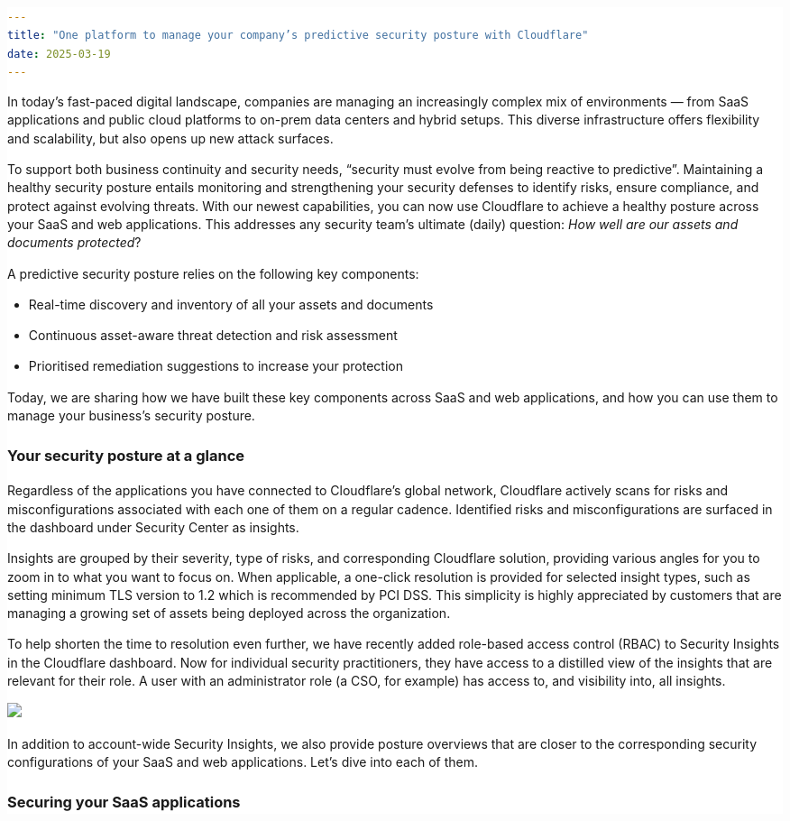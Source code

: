 ```yaml
---
title: "One platform to manage your company’s predictive security posture with Cloudflare"
date: 2025-03-19
---
```


In today’s fast-paced digital landscape, companies are managing an increasingly complex mix of environments — from SaaS applications and public cloud platforms to on-prem data centers and hybrid setups. This diverse infrastructure offers flexibility and scalability, but also opens up new attack surfaces.

To support both business continuity and security needs, “security must evolve from being reactive to predictive”. Maintaining a healthy security posture entails monitoring and strengthening your security defenses to identify risks, ensure compliance, and protect against evolving threats. With our newest capabilities, you can now use Cloudflare to achieve a healthy posture across your SaaS and web applications. This addresses any security team’s ultimate (daily) question: _How well are our assets and documents protected_?

A predictive security posture relies on the following key components:

- Real-time discovery and inventory of all your assets and documents
    
- Continuous asset-aware threat detection and risk assessment
    
- Prioritised remediation suggestions to increase your protection
    

Today, we are sharing how we have built these key components across SaaS and web applications, and how you can use them to manage your business’s security posture.

### Your security posture at a glance

Regardless of the applications you have connected to Cloudflare’s global network, Cloudflare actively scans for risks and misconfigurations associated with each one of them on a regular cadence. Identified risks and misconfigurations are surfaced in the dashboard under Security Center as insights.

Insights are grouped by their severity, type of risks, and corresponding Cloudflare solution, providing various angles for you to zoom in to what you want to focus on. When applicable, a one-click resolution is provided for selected insight types, such as setting minimum TLS version to 1.2 which is recommended by PCI DSS. This simplicity is highly appreciated by customers that are managing a growing set of assets being deployed across the organization.

To help shorten the time to resolution even further, we have recently added role-based access control (RBAC) to Security Insights in the Cloudflare dashboard. Now for individual security practitioners, they have access to a distilled view of the insights that are relevant for their role. A user with an administrator role (a CSO, for example) has access to, and visibility into, all insights.

![](https://cf-assets.www.cloudflare.com/zkvhlag99gkb/bnaU55Fi2z9bxUxl5pf7o/818043fbba2ae13c5a7c4cb25e5e7ebc/1.png)

In addition to account-wide Security Insights, we also provide posture overviews that are closer to the corresponding security configurations of your SaaS and web applications. Let’s dive into each of them.

### Securing your SaaS applications
